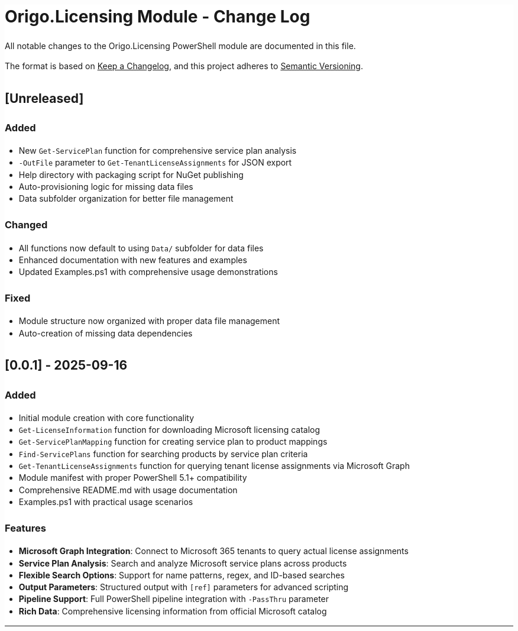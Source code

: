 # Origo.Licensing Module - Change Log

All notable changes to the Origo.Licensing PowerShell module are documented in this file.

The format is based on [Keep a Changelog](https://keepachangelog.com/en/1.0.0/),
and this project adheres to [Semantic Versioning](https://semver.org/spec/v2.0.0.html).

## [Unreleased]

### Added
- New `Get-ServicePlan` function for comprehensive service plan analysis
- `-OutFile` parameter to `Get-TenantLicenseAssignments` for JSON export
- Help directory with packaging script for NuGet publishing
- Auto-provisioning logic for missing data files
- Data subfolder organization for better file management

### Changed
- All functions now default to using `Data/` subfolder for data files
- Enhanced documentation with new features and examples
- Updated Examples.ps1 with comprehensive usage demonstrations

### Fixed
- Module structure now organized with proper data file management
- Auto-creation of missing data dependencies

## [0.0.1] - 2025-09-16

### Added
- Initial module creation with core functionality
- `Get-LicenseInformation` function for downloading Microsoft licensing catalog
- `Get-ServicePlanMapping` function for creating service plan to product mappings
- `Find-ServicePlans` function for searching products by service plan criteria
- `Get-TenantLicenseAssignments` function for querying tenant license assignments via Microsoft Graph
- Module manifest with proper PowerShell 5.1+ compatibility
- Comprehensive README.md with usage documentation
- Examples.ps1 with practical usage scenarios

### Features
- **Microsoft Graph Integration**: Connect to Microsoft 365 tenants to query actual license assignments
- **Service Plan Analysis**: Search and analyze Microsoft service plans across products
- **Flexible Search Options**: Support for name patterns, regex, and ID-based searches
- **Output Parameters**: Structured output with `[ref]` parameters for advanced scripting
- **Pipeline Support**: Full PowerShell pipeline integration with `-PassThru` parameter
- **Rich Data**: Comprehensive licensing information from official Microsoft catalog

---
